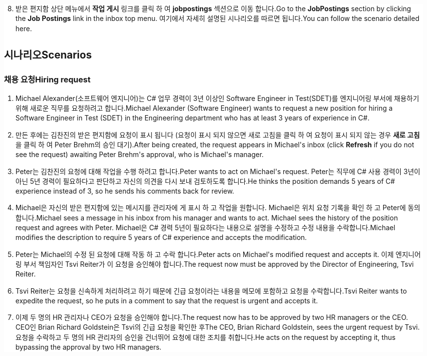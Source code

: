 8. <span data-ttu-id="a7f84-288">받은 편지함 상단 메뉴에서 **작업 게시** 링크를 클릭 하 여 **jobpostings** 섹션으로 이동 합니다.</span><span class="sxs-lookup"><span data-stu-id="a7f84-288">Go to the **JobPostings** section by clicking the **Job Postings** link in the inbox top menu.</span></span> <span data-ttu-id="a7f84-289">여기에서 자세히 설명된 시나리오를 따르면 됩니다.</span><span class="sxs-lookup"><span data-stu-id="a7f84-289">You can follow the scenario detailed here.</span></span>  
  
## <a name="scenarios"></a><span data-ttu-id="a7f84-290">시나리오</span><span class="sxs-lookup"><span data-stu-id="a7f84-290">Scenarios</span></span>  
  
### <a name="hiring-request"></a><span data-ttu-id="a7f84-291">채용 요청</span><span class="sxs-lookup"><span data-stu-id="a7f84-291">Hiring request</span></span>  
  
1. <span data-ttu-id="a7f84-292">Michael Alexander(소프트웨어 엔지니어)는 C# 업무 경력이 3년 이상인 Software Engineer in Test(SDET)를 엔지니어링 부서에 채용하기 위해 새로운 직무를 요청하려고 합니다.</span><span class="sxs-lookup"><span data-stu-id="a7f84-292">Michael Alexander (Software Engineer) wants to request a new position for hiring a Software Engineer in Test (SDET) in the Engineering department who has at least 3 years of experience in C#.</span></span>  
  
2. <span data-ttu-id="a7f84-293">만든 후에는 김찬진의 받은 편지함에 요청이 표시 됩니다 (요청이 표시 되지 않으면 새로 고침을 클릭 하 여 요청이 표시 되지 않는 경우 **새로 고침** 을 클릭 하 여 Peter Brehm의 승인 대기).</span><span class="sxs-lookup"><span data-stu-id="a7f84-293">After being created, the request appears in Michael's inbox (click **Refresh** if you do not see the request) awaiting Peter Brehm's approval, who is Michael's manager.</span></span>  
  
3. <span data-ttu-id="a7f84-294">Peter는 김찬진의 요청에 대해 작업을 수행 하려고 합니다.</span><span class="sxs-lookup"><span data-stu-id="a7f84-294">Peter wants to act on Michael's request.</span></span> <span data-ttu-id="a7f84-295">Peter는 직무에 C# 사용 경력이 3년이 아닌 5년 경력이 필요하다고 판단하고 자신의 의견을 다시 보내 검토하도록 합니다.</span><span class="sxs-lookup"><span data-stu-id="a7f84-295">He thinks the position demands 5 years of C# experience instead of 3, so he sends his comments back for review.</span></span>  
  
4. <span data-ttu-id="a7f84-296">Michael은 자신의 받은 편지함에 있는 메시지를 관리자에 게 표시 하 고 작업을 원합니다. Michael은 위치 요청 기록을 확인 하 고 Peter에 동의 합니다.</span><span class="sxs-lookup"><span data-stu-id="a7f84-296">Michael sees a message in his inbox from his manager and wants to act. Michael sees the history of the position request and agrees with Peter.</span></span> <span data-ttu-id="a7f84-297">Michael은 C# 경력 5년이 필요하다는 내용으로 설명을 수정하고 수정 내용을 수락합니다.</span><span class="sxs-lookup"><span data-stu-id="a7f84-297">Michael modifies the description to require 5 years of C# experience and accepts the modification.</span></span>  
  
5. <span data-ttu-id="a7f84-298">Peter는 Michael의 수정 된 요청에 대해 작동 하 고 수락 합니다.</span><span class="sxs-lookup"><span data-stu-id="a7f84-298">Peter acts on Michael's modified request and accepts it.</span></span> <span data-ttu-id="a7f84-299">이제 엔지니어링 부서 책임자인 Tsvi Reiter가 이 요청을 승인해야 합니다.</span><span class="sxs-lookup"><span data-stu-id="a7f84-299">The request now must be approved by the Director of Engineering, Tsvi Reiter.</span></span>  
  
6. <span data-ttu-id="a7f84-300">Tsvi Reiter는 요청을 신속하게 처리하려고 하기 때문에 긴급 요청이라는 내용을 메모에 포함하고 요청을 수락합니다.</span><span class="sxs-lookup"><span data-stu-id="a7f84-300">Tsvi Reiter wants to expedite the request, so he puts in a comment to say that the request is urgent and accepts it.</span></span>  
  
7. <span data-ttu-id="a7f84-301">이제 두 명의 HR 관리자나 CEO가 요청을 승인해야 합니다.</span><span class="sxs-lookup"><span data-stu-id="a7f84-301">The request now has to be approved by two HR managers or the CEO.</span></span> <span data-ttu-id="a7f84-302">CEO인 Brian Richard Goldstein은 Tsvi의 긴급 요청을 확인한 후</span><span class="sxs-lookup"><span data-stu-id="a7f84-302">The CEO, Brian Richard Goldstein, sees the urgent request by Tsvi.</span></span> <span data-ttu-id="a7f84-303">요청을 수락하고 두 명의 HR 관리자의 승인을 건너뛰어 요청에 대한 조치를 취합니다.</span><span class="sxs-lookup"><span data-stu-id="a7f84-303">He acts on the request by accepting it, thus bypassing the approval by two HR managers.</span></span>  
  